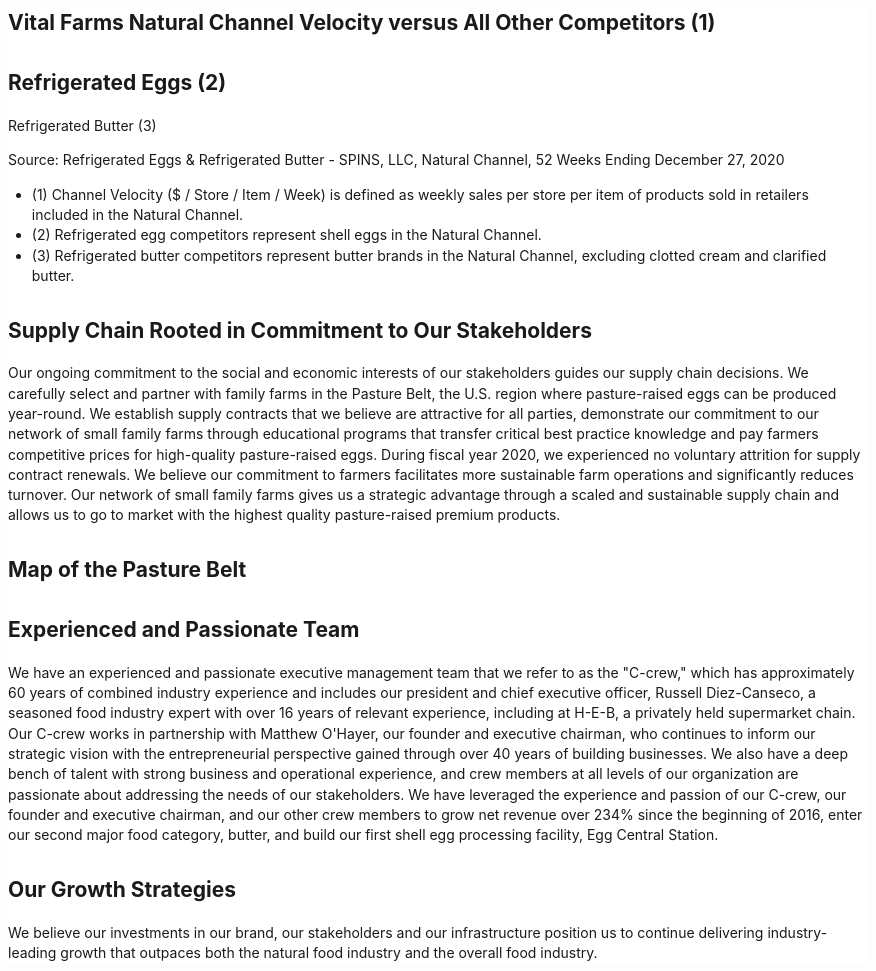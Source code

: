 ## Vital Farms Natural Channel Velocity versus All Other Competitors (1)

## Refrigerated Eggs (2)

Refrigerated Butter (3)

Source: Refrigerated Eggs & Refrigerated Butter - SPINS, LLC, Natural Channel, 52 Weeks Ending December 27, 2020

- (1) Channel Velocity ($ / Store / Item / Week) is defined as weekly sales per store per item of products sold in retailers included in the Natural Channel.
- (2) Refrigerated egg competitors represent shell eggs in the Natural Channel.
- (3) Refrigerated butter competitors represent butter brands in the Natural Channel, excluding clotted cream and clarified butter.

## Supply Chain Rooted in Commitment to Our Stakeholders

Our ongoing commitment to the social and economic interests of our stakeholders guides our supply chain decisions. We carefully select and partner with family farms in the Pasture Belt, the U.S. region where pasture-raised eggs can be produced year-round. We establish supply contracts that we believe are attractive for all parties, demonstrate our commitment to our network of small family farms through educational programs that transfer critical best practice knowledge and pay farmers competitive prices for high-quality pasture-raised eggs. During fiscal year 2020, we experienced no voluntary attrition for supply contract renewals. We believe our commitment to farmers facilitates more sustainable farm operations and significantly reduces turnover. Our network of small family farms gives us a strategic advantage through a scaled and sustainable supply chain and allows us to go to market with the highest quality pasture-raised premium products.

## Map of the Pasture Belt

## Experienced and Passionate Team

We have an experienced and passionate executive management team that we refer to as the "C-crew," which has approximately 60 years of combined industry experience and includes our president and chief executive officer, Russell Diez-Canseco, a seasoned food industry expert with over 16 years of relevant experience, including at H-E-B, a privately held supermarket chain. Our C-crew works in partnership with Matthew O'Hayer, our founder and executive chairman, who continues to inform our strategic vision with the entrepreneurial perspective gained through over 40 years of building businesses. We also have a deep bench of talent with strong business and operational experience, and crew members at all levels of our organization are passionate about addressing the needs of our stakeholders. We have leveraged the experience and passion of our C-crew, our founder and executive chairman, and our other crew members to grow net revenue over 234% since the beginning of 2016, enter our second major food category, butter, and build our first shell egg processing facility, Egg Central Station.

## Our Growth Strategies

We believe our investments in our brand, our stakeholders and our infrastructure position us to continue delivering industry-leading growth that outpaces both the natural food industry and the overall food industry.
